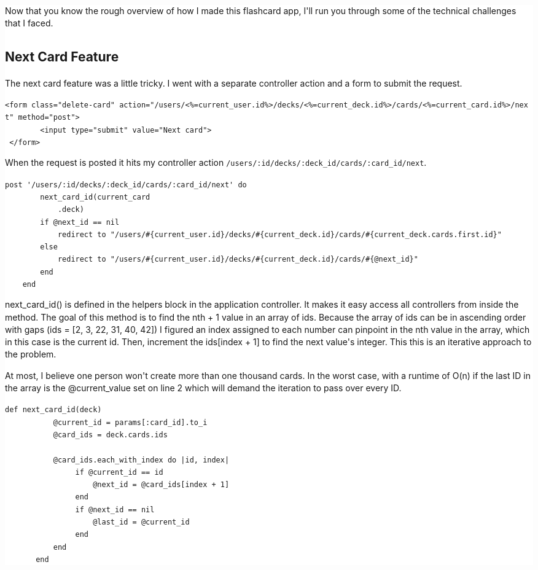 Now that you know the rough overview of how I made this flashcard app, I'll run you through some of the technical challenges that I faced.

## Next Card Feature

The next card feature was a little tricky. I went with a separate controller action and a form to submit the request.

```
<form class="delete-card" action="/users/<%=current_user.id%>/decks/<%=current_deck.id%>/cards/<%=current_card.id%>/next" method="post">
        <input type="submit" value="Next card">
 </form>
```

When the request is posted it hits my controller action `/users/:id/decks/:deck_id/cards/:card_id/next`.

```
post '/users/:id/decks/:deck_id/cards/:card_id/next' do
        next_card_id(current_card
            .deck)
        if @next_id == nil
            redirect to "/users/#{current_user.id}/decks/#{current_deck.id}/cards/#{current_deck.cards.first.id}"
        else
            redirect to "/users/#{current_user.id}/decks/#{current_deck.id}/cards/#{@next_id}"
        end
    end
```

next_card_id() is defined in the helpers block in the application controller.  It makes it easy access all controllers from inside the method. The goal of this method is to find the nth + 1 value in an array of ids. Because the array of ids can be in ascending order with gaps (ids = [2, 3, 22, 31, 40, 42]) I figured an index assigned to each number can pinpoint in the nth value in the array, which in this case is the current id. Then, increment the ids[index + 1] to find the next value's integer. This this is an iterative approach to the problem.

At most, I believe one person won't create more than one thousand cards. In the worst case, with a runtime of O(n) if the last ID in the array is the @current_value set on line 2 which will demand the iteration to pass over every ID. 


```
def next_card_id(deck)
           @current_id = params[:card_id].to_i
           @card_ids = deck.cards.ids
           
           @card_ids.each_with_index do |id, index|
                if @current_id == id
                    @next_id = @card_ids[index + 1]
                end
                if @next_id == nil
                    @last_id = @current_id
                end
           end
       end
```
